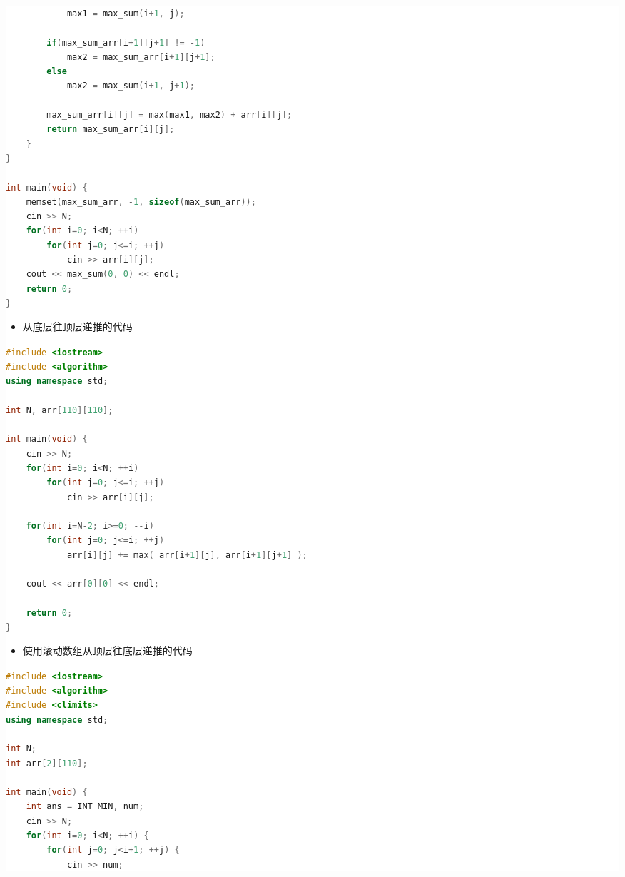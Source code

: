 ``` cpp
            max1 = max_sum(i+1, j);

        if(max_sum_arr[i+1][j+1] != -1)
            max2 = max_sum_arr[i+1][j+1];
        else
            max2 = max_sum(i+1, j+1);

        max_sum_arr[i][j] = max(max1, max2) + arr[i][j];
        return max_sum_arr[i][j];
    }
}

int main(void) {
    memset(max_sum_arr, -1, sizeof(max_sum_arr));
    cin >> N;
    for(int i=0; i<N; ++i)
        for(int j=0; j<=i; ++j)
            cin >> arr[i][j];
    cout << max_sum(0, 0) << endl;
    return 0;
}
```

- 从底层往顶层递推的代码

``` cpp
#include <iostream>
#include <algorithm>
using namespace std;

int N, arr[110][110];

int main(void) {
    cin >> N;
    for(int i=0; i<N; ++i)
        for(int j=0; j<=i; ++j)
            cin >> arr[i][j];
   
    for(int i=N-2; i>=0; --i)
        for(int j=0; j<=i; ++j)
            arr[i][j] += max( arr[i+1][j], arr[i+1][j+1] );

    cout << arr[0][0] << endl;

    return 0;
}
```

- 使用滚动数组从顶层往底层递推的代码

``` cpp
#include <iostream>
#include <algorithm>
#include <climits>
using namespace std;

int N;
int arr[2][110];

int main(void) {
    int ans = INT_MIN, num;
    cin >> N;
    for(int i=0; i<N; ++i) {
        for(int j=0; j<i+1; ++j) {
            cin >> num;
```